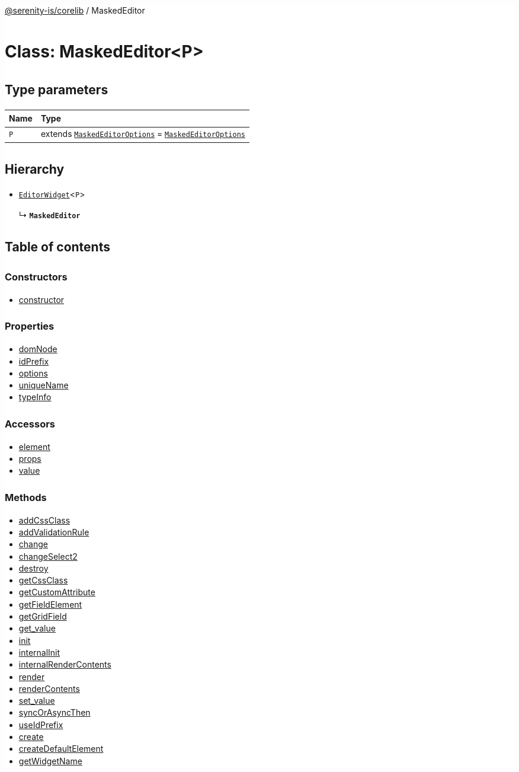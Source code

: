[@serenity-is/corelib](../README.md) / MaskedEditor

# Class: MaskedEditor\<P\>

## Type parameters

| Name | Type |
| :------ | :------ |
| `P` | extends [`MaskedEditorOptions`](../interfaces/MaskedEditorOptions.md) = [`MaskedEditorOptions`](../interfaces/MaskedEditorOptions.md) |

## Hierarchy

- [`EditorWidget`](EditorWidget.md)\<`P`\>

  ↳ **`MaskedEditor`**

## Table of contents

### Constructors

- [constructor](MaskedEditor.md#constructor)

### Properties

- [domNode](MaskedEditor.md#domnode)
- [idPrefix](MaskedEditor.md#idprefix)
- [options](MaskedEditor.md#options)
- [uniqueName](MaskedEditor.md#uniquename)
- [typeInfo](MaskedEditor.md#typeinfo)

### Accessors

- [element](MaskedEditor.md#element)
- [props](MaskedEditor.md#props)
- [value](MaskedEditor.md#value)

### Methods

- [addCssClass](MaskedEditor.md#addcssclass)
- [addValidationRule](MaskedEditor.md#addvalidationrule)
- [change](MaskedEditor.md#change)
- [changeSelect2](MaskedEditor.md#changeselect2)
- [destroy](MaskedEditor.md#destroy)
- [getCssClass](MaskedEditor.md#getcssclass)
- [getCustomAttribute](MaskedEditor.md#getcustomattribute)
- [getFieldElement](MaskedEditor.md#getfieldelement)
- [getGridField](MaskedEditor.md#getgridfield)
- [get\_value](MaskedEditor.md#get_value)
- [init](MaskedEditor.md#init)
- [internalInit](MaskedEditor.md#internalinit)
- [internalRenderContents](MaskedEditor.md#internalrendercontents)
- [render](MaskedEditor.md#render)
- [renderContents](MaskedEditor.md#rendercontents)
- [set\_value](MaskedEditor.md#set_value)
- [syncOrAsyncThen](MaskedEditor.md#syncorasyncthen)
- [useIdPrefix](MaskedEditor.md#useidprefix)
- [create](MaskedEditor.md#create)
- [createDefaultElement](MaskedEditor.md#createdefaultelement)
- [getWidgetName](MaskedEditor.md#getwidgetname)
